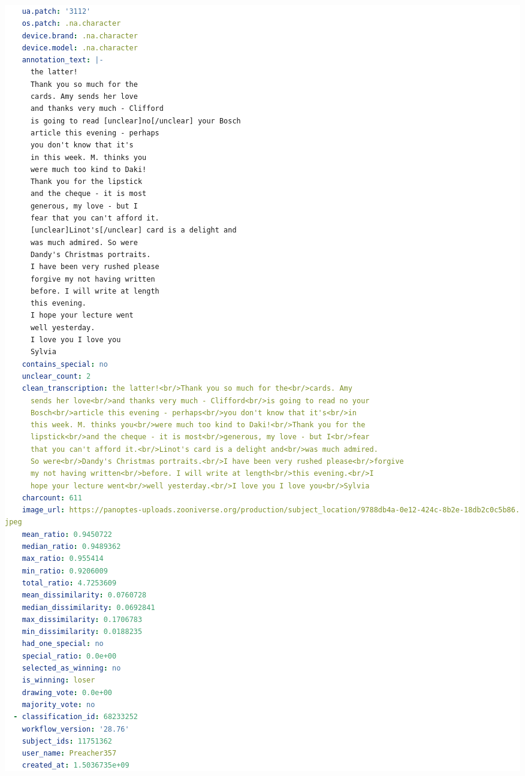 ```yaml
    ua.patch: '3112'
    os.patch: .na.character
    device.brand: .na.character
    device.model: .na.character
    annotation_text: |-
      the latter!
      Thank you so much for the
      cards. Amy sends her love
      and thanks very much - Clifford
      is going to read [unclear]no[/unclear] your Bosch
      article this evening - perhaps
      you don't know that it's
      in this week. M. thinks you
      were much too kind to Daki!
      Thank you for the lipstick
      and the cheque - it is most
      generous, my love - but I
      fear that you can't afford it.
      [unclear]Linot's[/unclear] card is a delight and
      was much admired. So were
      Dandy's Christmas portraits.
      I have been very rushed please
      forgive my not having written
      before. I will write at length
      this evening.
      I hope your lecture went
      well yesterday.
      I love you I love you
      Sylvia
    contains_special: no
    unclear_count: 2
    clean_transcription: the latter!<br/>Thank you so much for the<br/>cards. Amy
      sends her love<br/>and thanks very much - Clifford<br/>is going to read no your
      Bosch<br/>article this evening - perhaps<br/>you don't know that it's<br/>in
      this week. M. thinks you<br/>were much too kind to Daki!<br/>Thank you for the
      lipstick<br/>and the cheque - it is most<br/>generous, my love - but I<br/>fear
      that you can't afford it.<br/>Linot's card is a delight and<br/>was much admired.
      So were<br/>Dandy's Christmas portraits.<br/>I have been very rushed please<br/>forgive
      my not having written<br/>before. I will write at length<br/>this evening.<br/>I
      hope your lecture went<br/>well yesterday.<br/>I love you I love you<br/>Sylvia
    charcount: 611
    image_url: https://panoptes-uploads.zooniverse.org/production/subject_location/9788db4a-0e12-424c-8b2e-18db2c0c5b86.jpeg
    mean_ratio: 0.9450722
    median_ratio: 0.9489362
    max_ratio: 0.955414
    min_ratio: 0.9206009
    total_ratio: 4.7253609
    mean_dissimilarity: 0.0760728
    median_dissimilarity: 0.0692841
    max_dissimilarity: 0.1706783
    min_dissimilarity: 0.0188235
    had_one_special: no
    special_ratio: 0.0e+00
    selected_as_winning: no
    is_winning: loser
    drawing_vote: 0.0e+00
    majority_vote: no
  - classification_id: 68233252
    workflow_version: '28.76'
    subject_ids: 11751362
    user_name: Preacher357
    created_at: 1.5036735e+09
```